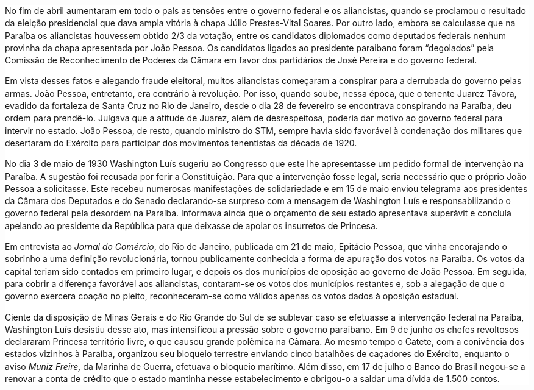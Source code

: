 No fim de abril aumentaram em todo o país as tensões entre o governo
federal e os aliancistas, quando se proclamou o resultado da eleição
presidencial que dava ampla vitória à chapa Júlio Prestes-Vital Soares.
Por outro lado, embora se calculasse que na Paraíba os aliancistas
houvessem obtido 2/3 da votação, entre os candidatos diplomados como
deputados federais nenhum provinha da chapa apresentada por João Pessoa.
Os candidatos ligados ao presidente paraibano foram “degolados” pela
Comissão de Reconhecimento de Poderes da Câmara em favor dos partidários
de José Pereira e do governo federal.

Em vista desses fatos e alegando fraude eleitoral, muitos aliancistas
começaram a conspirar para a derrubada do governo pelas armas. João
Pessoa, entretanto, era contrário à revolução. Por isso, quando soube,
nessa época, que o tenente Juarez Távora, evadido da fortaleza de Santa
Cruz no Rio de Janeiro, desde o dia 28 de fevereiro se encontrava
conspirando na Paraíba, deu ordem para prendê-lo. Julgava que a atitude
de Juarez, além de desrespeitosa, poderia dar motivo ao governo federal
para intervir no estado. João Pessoa, de resto, quando ministro do STM,
sempre havia sido favorável à condenação dos militares que desertaram do
Exército para participar dos movimentos tenentistas da década de 1920.

No dia 3 de maio de 1930 Washington Luís sugeriu ao Congresso que este
lhe apresentasse um pedido formal de intervenção na Paraíba. A sugestão
foi recusada por ferir a Constituição. Para que a intervenção fosse
legal, seria necessário que o próprio João Pessoa a solicitasse. Este
recebeu numerosas manifestações de solidariedade e em 15 de maio enviou
telegrama aos presidentes da Câmara dos Deputados e do Senado
declarando-se surpreso com a mensagem de Washington Luís e
responsabilizando o governo federal pela desordem na Paraíba. Informava
ainda que o orçamento de seu estado apresentava superávit e concluía
apelando ao presidente da República para que deixasse de apoiar os
insurretos de Princesa.

Em entrevista ao *Jornal do Comércio*, do Rio de Janeiro, publicada em
21 de maio, Epitácio Pessoa, que vinha encorajando o sobrinho a uma
definição revolucionária, tornou publicamente conhecida a forma de
apuração dos votos na Paraíba. Os votos da capital teriam sido contados
em primeiro lugar, e depois os dos municípios de oposição ao governo de
João Pessoa. Em seguida, para cobrir a diferença favorável aos
aliancistas, contaram-se os votos dos municípios restantes e, sob a
alegação de que o governo exercera coação no pleito, reconheceram-se
como válidos apenas os votos dados à oposição estadual.

Ciente da disposição de Minas Gerais e do Rio Grande do Sul de se
sublevar caso se efetuasse a intervenção federal na Paraíba, Washington
Luís desistiu desse ato, mas intensificou a pressão sobre o governo
paraibano. Em 9 de junho os chefes revoltosos declararam Princesa
território livre, o que causou grande polêmica na Câmara. Ao mesmo tempo
o Catete, com a conivência dos estados vizinhos à Paraíba, organizou seu
bloqueio terrestre enviando cinco batalhões de caçadores do Exército,
enquanto o aviso *Muniz Freire,* da Marinha de Guerra, efetuava o
bloqueio marítimo. Além disso, em 17 de julho o Banco do Brasil negou-se
a renovar a conta de crédito que o estado mantinha nesse estabelecimento
e obrigou-o a saldar uma dívida de 1.500 contos.
